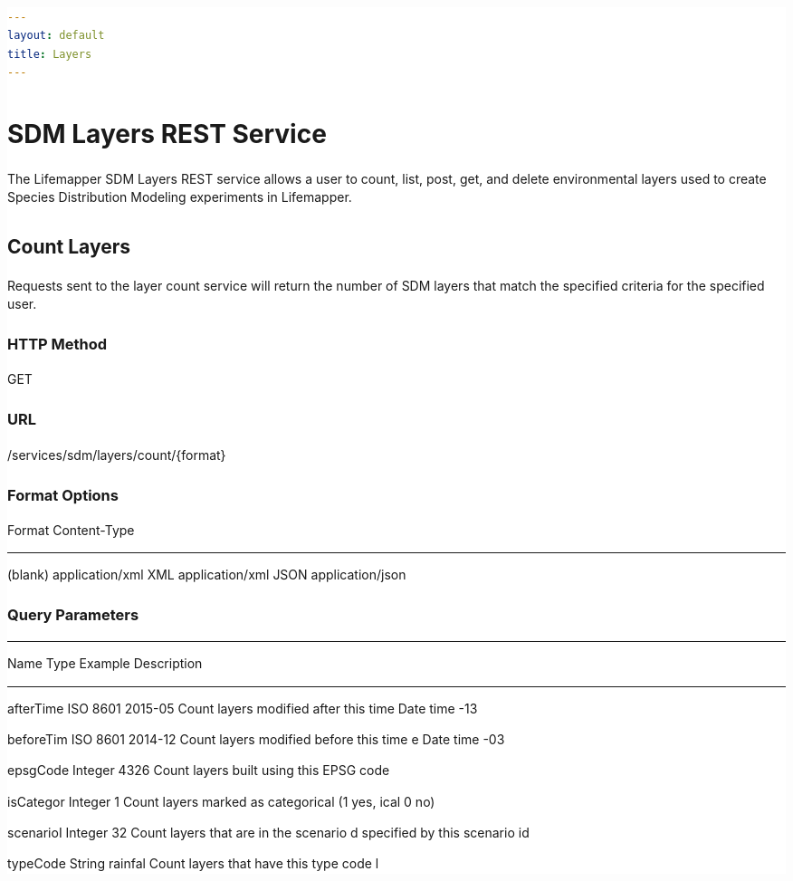 ```yaml
---
layout: default
title: Layers
---
```

SDM Layers REST Service
=======================

The Lifemapper SDM Layers REST service allows a user to count, list,
post, get, and delete environmental layers used to create Species
Distribution Modeling experiments in Lifemapper.

Count Layers
------------

Requests sent to the layer count service will return the number of SDM
layers that match the specified criteria for the specified user.

### HTTP Method

GET

### URL

/services/sdm/layers/count/{format}

### Format Options

  Format     Content-Type
  ---------- -------------------
  (blank)    application/xml
  XML        application/xml
  JSON       application/json

### Query Parameters

  -------------------------------------------------------------------------
  Name      Type         Example Description
  --------- ------------ ------- ------------------------------------------
  afterTime ISO 8601     2015-05 Count layers modified after this time
            Date time    -13     

  beforeTim ISO 8601     2014-12 Count layers modified before this time
  e         Date time    -03     

  epsgCode  Integer      4326    Count layers built using this EPSG code

  isCategor Integer      1       Count layers marked as categorical (1 yes,
  ical                           0 no)

  scenarioI Integer      32      Count layers that are in the scenario
  d                              specified by this scenario id

  typeCode  String       rainfal Count layers that have this type code
                         l       
